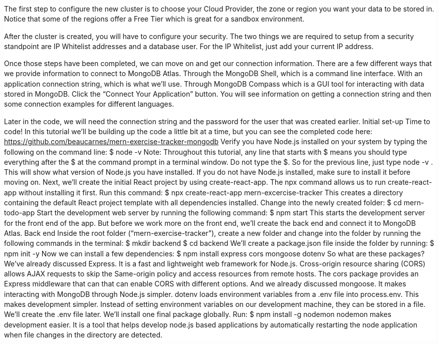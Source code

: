 The first step to configure the new cluster is to choose your Cloud Provider, the zone or region you want your data to be stored in.
Notice that some of the regions offer a Free Tier which is great for a sandbox environment.

After the cluster is created, you will have to configure your security. The two things we are required to setup from a security standpoint are IP Whitelist addresses and a database user. For the IP Whitelist, just add your current IP address.

Once those steps have been completed, we can move on and get our connection information.
There are a few different ways that we provide information to connect to MongoDB Atlas.
Through the MongoDB Shell, which is a command line interface.
With an application connection string, which is what we’ll use.
Through MongoDB Compass which is a GUI tool for interacting with data stored in MongoDB.
Click the “Connect Your Application” button. You will see information on getting a connection string and then some connection examples for different languages.


Later in the code, we will need the connection string and the password for the user that was created earlier.
Initial set-up
Time to code! In this tutorial we’ll be building up the code a little bit at a time, but you can see the completed code here: https://github.com/beaucarnes/mern-exercise-tracker-mongodb
Verify you have Node.js installed on your system by typing the following on the command line:
$ node -v
Note: Throughout this tutorial, any line that starts with $ means you should type everything after the $ at the command prompt in a terminal window. Do not type the $. So for the previous line, just type node -v .
This will show what version of Node.js you have installed. If you do not have Node.js installed, make sure to install it before moving on.
Next, we’ll create the initial React project by using create-react-app. The npx command allows us to run create-react-app without installing it first. Run this command:
$ npx create-react-app mern-excercise-tracker
This creates a directory containing the default React project template with all dependencies installed.
Change into the newly created folder:
$ cd mern-todo-app
Start the development web server by running the following command:
$ npm start
This starts the development server for the front end of the app. But before we work more on the front end, we’ll create the back end and connect it to MongoDB Atlas.
Back end
Inside the root folder (“mern-exercise-tracker”), create a new folder and change into the folder by running the following commands in the terminal:
$ mkdir backend
$ cd backend
We’ll create a package.json file inside the folder by running:
$ npm init -y
Now we can install a few dependencies:
$ npm install express cors mongoose dotenv
So what are these packages?
We’ve already discussed Express. It is a fast and lightweight web framework for Node.js.
Cross-origin resource sharing (CORS) allows AJAX requests to skip the Same-origin policy and access resources from remote hosts. The cors package provides an Express middleware that can that can enable CORS with different options.
And we already discussed mongoose. It makes interacting with MongoDB through Node.js simpler.
dotenv loads environment variables from a .env file into process.env. This makes development simpler. Instead of setting environment variables on our development machine, they can be stored in a file. We’ll create the .env file later.
We’ll install one final package globally. Run:
$ npm install -g nodemon
nodemon makes development easier. It is a tool that helps develop node.js based applications by automatically restarting the node application when file changes in the directory are detected.
